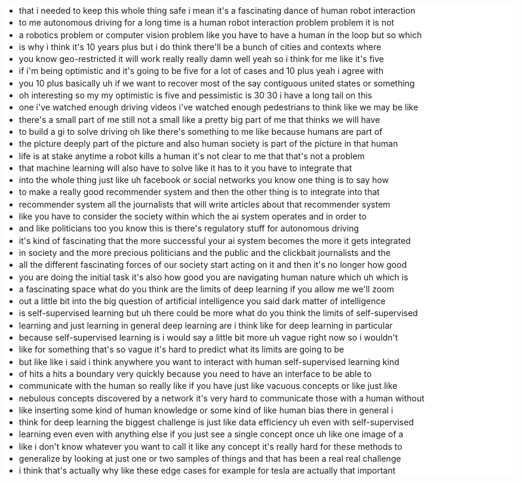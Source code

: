 *  that i needed to keep this whole thing safe i mean it's a fascinating dance of human robot interaction
*  to me autonomous driving for a long time is a human robot interaction problem problem it is not
*  a robotics problem or computer vision problem like you have to have a human in the loop but so which
*  is why i think it's 10 years plus but i do think there'll be a bunch of cities and contexts where
*  you know geo-restricted it will work really really damn well yeah so i think for me like it's five
*  if i'm being optimistic and it's going to be five for a lot of cases and 10 plus yeah i agree with
*  you 10 plus basically uh if we want to recover most of the say contiguous united states or something
*  oh interesting so my my optimistic is five and pessimistic is 30 30 i have a long tail on this
*  one i've watched enough driving videos i've watched enough pedestrians to think like we may be like
*  there's a small part of me still not a small like a pretty big part of me that thinks we will have
*  to build a gi to solve driving oh like there's something to me like because humans are part of
*  the picture deeply part of the picture and also human society is part of the picture in that human
*  life is at stake anytime a robot kills a human it's not clear to me that that's not a problem
*  that machine learning will also have to solve like it has to it you have to integrate that
*  into the whole thing just like uh facebook or social networks you know one thing is to say how
*  to make a really good recommender system and then the other thing is to integrate into that
*  recommender system all the journalists that will write articles about that recommender system
*  like you have to consider the society within which the ai system operates and in order to
*  and like politicians too you know this is there's regulatory stuff for autonomous driving
*  it's kind of fascinating that the more successful your ai system becomes the more it gets integrated
*  in society and the more precious politicians and the public and the clickbait journalists and the
*  all the different fascinating forces of our society start acting on it and then it's no longer how good
*  you are doing the initial task it's also how good you are navigating human nature which uh which is
*  a fascinating space what do you think are the limits of deep learning if you allow me we'll zoom
*  out a little bit into the big question of artificial intelligence you said dark matter of intelligence
*  is self-supervised learning but uh there could be more what do you think the limits of self-supervised
*  learning and just learning in general deep learning are i think like for deep learning in particular
*  because self-supervised learning is i would say a little bit more uh vague right now so i wouldn't
*  like for something that's so vague it's hard to predict what its limits are going to be
*  but like like i said i think anywhere you want to interact with human self-supervised learning kind
*  of hits a hits a boundary very quickly because you need to have an interface to be able to
*  communicate with the human so really like if you have just like vacuous concepts or like just like
*  nebulous concepts discovered by a network it's very hard to communicate those with a human without
*  like inserting some kind of human knowledge or some kind of like human bias there in general i
*  think for deep learning the biggest challenge is just like data efficiency uh even with self-supervised
*  learning even even with anything else if you just see a single concept once uh like one image of a
*  like i don't know whatever you want to call it like any concept it's really hard for these methods to
*  generalize by looking at just one or two samples of things and that has been a real real challenge
*  i think that's actually why like these edge cases for example for tesla are actually that important